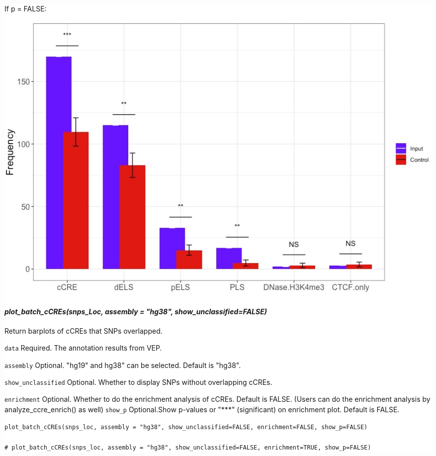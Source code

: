 

If p = FALSE:

![](https://github.com/Liying1996/ViSNP/blob/master/example_figs/analyze_ccre_2.png)



#### ***plot_batch_cCREs(snps_Loc, assembly = "hg38", show_unclassified=FALSE)***

Return barplots of cCREs that SNPs overlapped.

`data` Required. The annotation results from VEP.

`assembly` Optional. "hg19" and hg38" can be selected. Default is "hg38".

`show_unclassified` Optional. Whether to display SNPs without overlapping cCREs.

`enrichment` Optional. Whether to do the enrichment analysis of cCREs. Default is FALSE. (Users can do the enrichment analysis by analyze_ccre_enrich() as well)
`show_p` Optional.Show p-values or "***" (significant) on enrichment plot. Default is FALSE.



```{r}
plot_batch_cCREs(snps_loc, assembly = "hg38", show_unclassified=FALSE, enrichment=FALSE, show_p=FALSE)

# plot_batch_cCREs(snps_loc, assembly = "hg38", show_unclassified=FALSE, enrichment=TRUE, show_p=FALSE)
```
